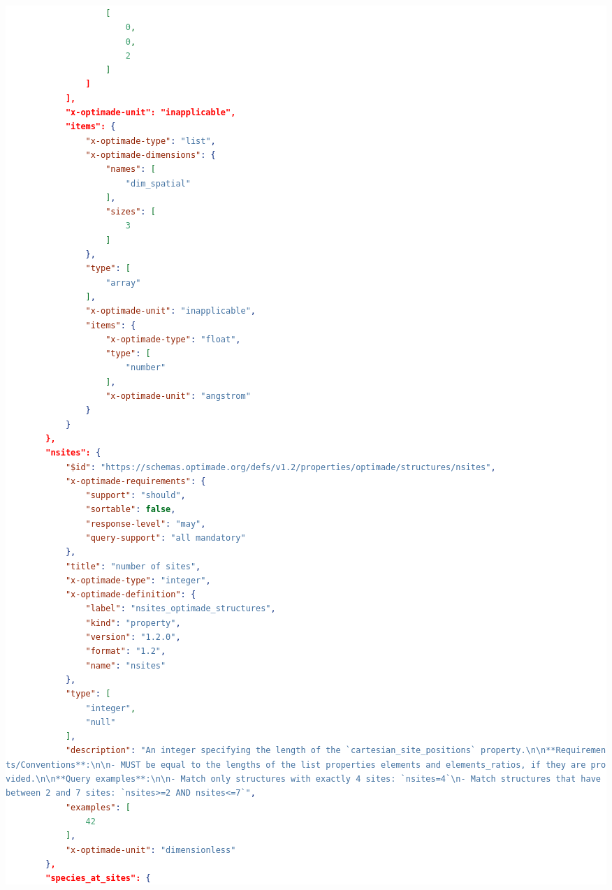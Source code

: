 ``` json
                    [
                        0,
                        0,
                        2
                    ]
                ]
            ],
            "x-optimade-unit": "inapplicable",
            "items": {
                "x-optimade-type": "list",
                "x-optimade-dimensions": {
                    "names": [
                        "dim_spatial"
                    ],
                    "sizes": [
                        3
                    ]
                },
                "type": [
                    "array"
                ],
                "x-optimade-unit": "inapplicable",
                "items": {
                    "x-optimade-type": "float",
                    "type": [
                        "number"
                    ],
                    "x-optimade-unit": "angstrom"
                }
            }
        },
        "nsites": {
            "$id": "https://schemas.optimade.org/defs/v1.2/properties/optimade/structures/nsites",
            "x-optimade-requirements": {
                "support": "should",
                "sortable": false,
                "response-level": "may",
                "query-support": "all mandatory"
            },
            "title": "number of sites",
            "x-optimade-type": "integer",
            "x-optimade-definition": {
                "label": "nsites_optimade_structures",
                "kind": "property",
                "version": "1.2.0",
                "format": "1.2",
                "name": "nsites"
            },
            "type": [
                "integer",
                "null"
            ],
            "description": "An integer specifying the length of the `cartesian_site_positions` property.\n\n**Requirements/Conventions**:\n\n- MUST be equal to the lengths of the list properties elements and elements_ratios, if they are provided.\n\n**Query examples**:\n\n- Match only structures with exactly 4 sites: `nsites=4`\n- Match structures that have between 2 and 7 sites: `nsites>=2 AND nsites<=7`",
            "examples": [
                42
            ],
            "x-optimade-unit": "dimensionless"
        },
        "species_at_sites": {
```